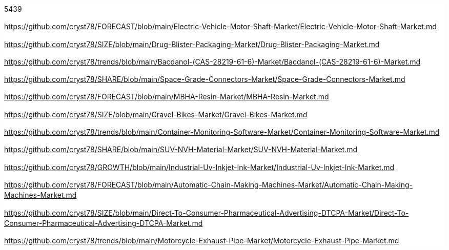 5439</p><p><a href="https://github.com/cryst78/FORECAST/blob/main/Electric-Vehicle-Motor-Shaft-Market/Electric-Vehicle-Motor-Shaft-Market.md">https://github.com/cryst78/FORECAST/blob/main/Electric-Vehicle-Motor-Shaft-Market/Electric-Vehicle-Motor-Shaft-Market.md</a></p><p><a href="https://github.com/cryst78/SIZE/blob/main/Drug-Blister-Packaging-Market/Drug-Blister-Packaging-Market.md">https://github.com/cryst78/SIZE/blob/main/Drug-Blister-Packaging-Market/Drug-Blister-Packaging-Market.md</a></p><p><a href="https://github.com/cryst78/trends/blob/main/Bacdanol-(CAS-28219-61-6)-Market/Bacdanol-(CAS-28219-61-6)-Market.md">https://github.com/cryst78/trends/blob/main/Bacdanol-(CAS-28219-61-6)-Market/Bacdanol-(CAS-28219-61-6)-Market.md</a></p><p><a href="https://github.com/cryst78/SHARE/blob/main/Space-Grade-Connectors-Market/Space-Grade-Connectors-Market.md">https://github.com/cryst78/SHARE/blob/main/Space-Grade-Connectors-Market/Space-Grade-Connectors-Market.md</a></p><p><a href="https://github.com/cryst78/FORECAST/blob/main/MBHA-Resin-Market/MBHA-Resin-Market.md">https://github.com/cryst78/FORECAST/blob/main/MBHA-Resin-Market/MBHA-Resin-Market.md</a></p><p><a href="https://github.com/cryst78/SIZE/blob/main/Gravel-Bikes-Market/Gravel-Bikes-Market.md">https://github.com/cryst78/SIZE/blob/main/Gravel-Bikes-Market/Gravel-Bikes-Market.md</a></p><p><a href="https://github.com/cryst78/trends/blob/main/Container-Monitoring-Software-Market/Container-Monitoring-Software-Market.md">https://github.com/cryst78/trends/blob/main/Container-Monitoring-Software-Market/Container-Monitoring-Software-Market.md</a></p><p><a href="https://github.com/cryst78/SHARE/blob/main/SUV-NVH-Material-Market/SUV-NVH-Material-Market.md">https://github.com/cryst78/SHARE/blob/main/SUV-NVH-Material-Market/SUV-NVH-Material-Market.md</a></p><p><a href="https://github.com/cryst78/GROWTH/blob/main/Industrial-Uv-Inkjet-Ink-Market/Industrial-Uv-Inkjet-Ink-Market.md">https://github.com/cryst78/GROWTH/blob/main/Industrial-Uv-Inkjet-Ink-Market/Industrial-Uv-Inkjet-Ink-Market.md</a></p><p><a href="https://github.com/cryst78/FORECAST/blob/main/Automatic-Chain-Making-Machines-Market/Automatic-Chain-Making-Machines-Market.md">https://github.com/cryst78/FORECAST/blob/main/Automatic-Chain-Making-Machines-Market/Automatic-Chain-Making-Machines-Market.md</a></p><p><a href="https://github.com/cryst78/SIZE/blob/main/Direct-To-Consumer-Pharmaceutical-Advertising-DTCPA-Market/Direct-To-Consumer-Pharmaceutical-Advertising-DTCPA-Market.md">https://github.com/cryst78/SIZE/blob/main/Direct-To-Consumer-Pharmaceutical-Advertising-DTCPA-Market/Direct-To-Consumer-Pharmaceutical-Advertising-DTCPA-Market.md</a></p><p><a href="https://github.com/cryst78/trends/blob/main/Motorcycle-Exhaust-Pipe-Market/Motorcycle-Exhaust-Pipe-Market.md">https://github.com/cryst78/trends/blob/main/Motorcycle-Exhaust-Pipe-Market/Motorcycle-Exhaust-Pipe-Market.md</a></p>
